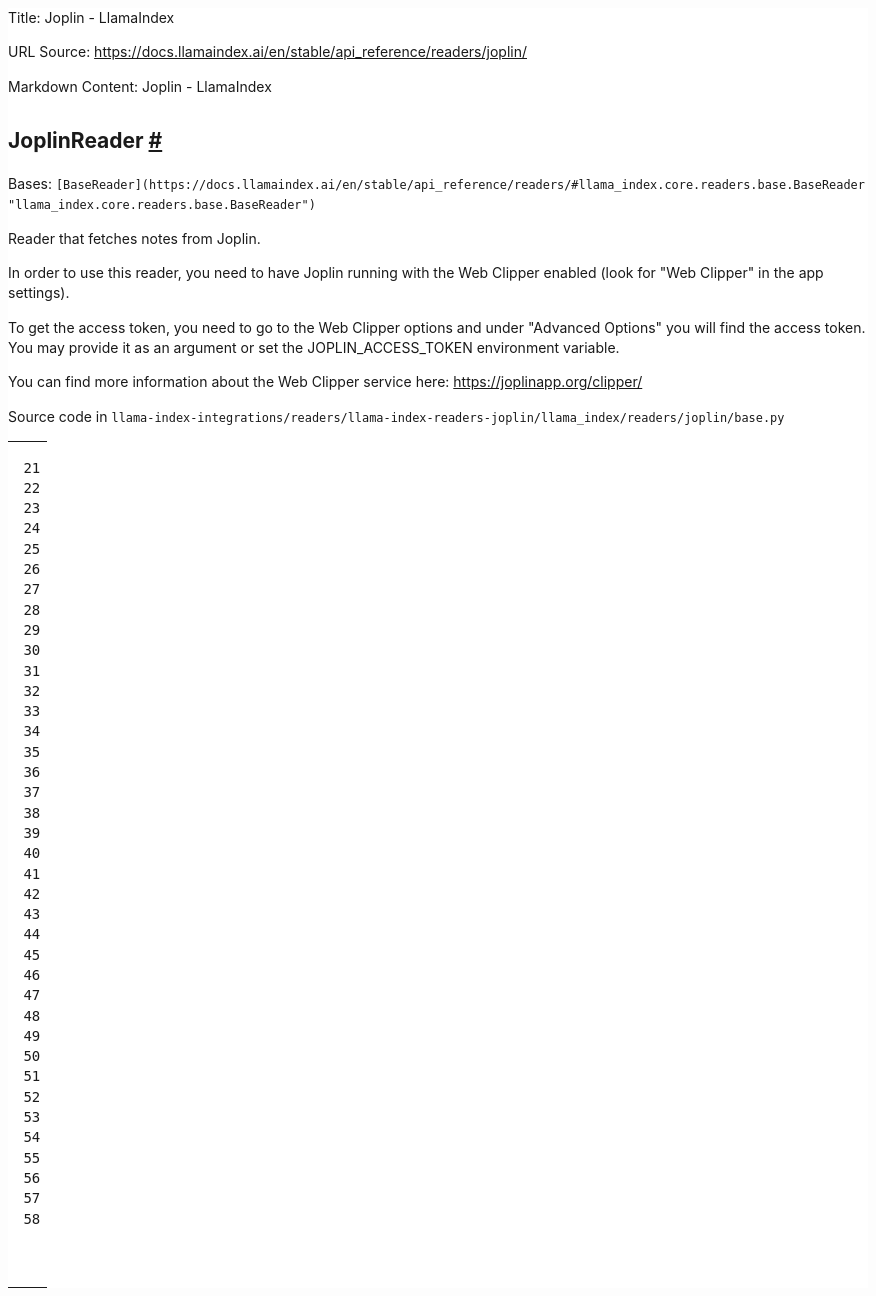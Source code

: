 Title: Joplin - LlamaIndex

URL Source: https://docs.llamaindex.ai/en/stable/api_reference/readers/joplin/

Markdown Content:
Joplin - LlamaIndex


JoplinReader [#](https://docs.llamaindex.ai/en/stable/api_reference/readers/joplin/#llama_index.readers.joplin.JoplinReader "Permanent link")
---------------------------------------------------------------------------------------------------------------------------------------------

Bases: `[BaseReader](https://docs.llamaindex.ai/en/stable/api_reference/readers/#llama_index.core.readers.base.BaseReader "llama_index.core.readers.base.BaseReader")`

Reader that fetches notes from Joplin.

In order to use this reader, you need to have Joplin running with the Web Clipper enabled (look for "Web Clipper" in the app settings).

To get the access token, you need to go to the Web Clipper options and under "Advanced Options" you will find the access token. You may provide it as an argument or set the JOPLIN\_ACCESS\_TOKEN environment variable.

You can find more information about the Web Clipper service here: https://joplinapp.org/clipper/

Source code in `llama-index-integrations/readers/llama-index-readers-joplin/llama_index/readers/joplin/base.py`

<table class="highlighttable"><tbody><tr><td class="linenos"><div class="linenodiv"><pre><span></span><span class="normal"> 21</span>
<span class="normal"> 22</span>
<span class="normal"> 23</span>
<span class="normal"> 24</span>
<span class="normal"> 25</span>
<span class="normal"> 26</span>
<span class="normal"> 27</span>
<span class="normal"> 28</span>
<span class="normal"> 29</span>
<span class="normal"> 30</span>
<span class="normal"> 31</span>
<span class="normal"> 32</span>
<span class="normal"> 33</span>
<span class="normal"> 34</span>
<span class="normal"> 35</span>
<span class="normal"> 36</span>
<span class="normal"> 37</span>
<span class="normal"> 38</span>
<span class="normal"> 39</span>
<span class="normal"> 40</span>
<span class="normal"> 41</span>
<span class="normal"> 42</span>
<span class="normal"> 43</span>
<span class="normal"> 44</span>
<span class="normal"> 45</span>
<span class="normal"> 46</span>
<span class="normal"> 47</span>
<span class="normal"> 48</span>
<span class="normal"> 49</span>
<span class="normal"> 50</span>
<span class="normal"> 51</span>
<span class="normal"> 52</span>
<span class="normal"> 53</span>
<span class="normal"> 54</span>
<span class="normal"> 55</span>
<span class="normal"> 56</span>
<span class="normal"> 57</span>
<span class="normal"> 58</span>